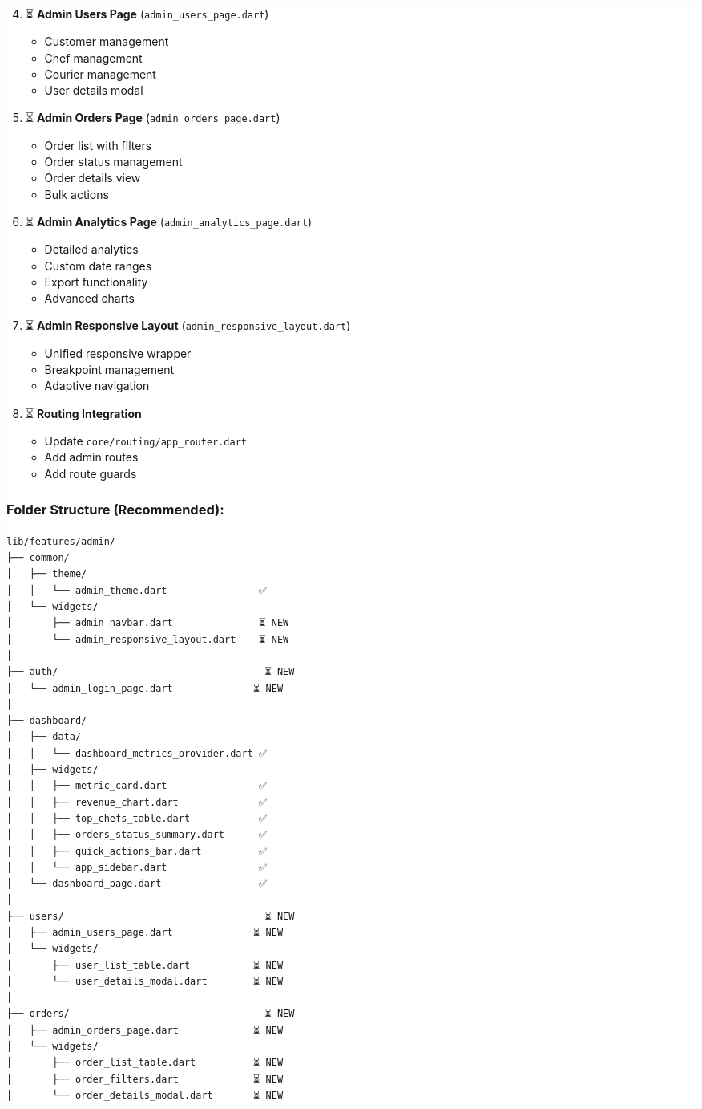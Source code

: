 4. ⏳ **Admin Users Page** (`admin_users_page.dart`)
   - Customer management
   - Chef management
   - Courier management
   - User details modal

5. ⏳ **Admin Orders Page** (`admin_orders_page.dart`)
   - Order list with filters
   - Order status management
   - Order details view
   - Bulk actions

6. ⏳ **Admin Analytics Page** (`admin_analytics_page.dart`)
   - Detailed analytics
   - Custom date ranges
   - Export functionality
   - Advanced charts

7. ⏳ **Admin Responsive Layout** (`admin_responsive_layout.dart`)
   - Unified responsive wrapper
   - Breakpoint management
   - Adaptive navigation

8. ⏳ **Routing Integration**
   - Update `core/routing/app_router.dart`
   - Add admin routes
   - Add route guards

### Folder Structure (Recommended):

```
lib/features/admin/
├── common/
│   ├── theme/
│   │   └── admin_theme.dart                ✅
│   └── widgets/
│       ├── admin_navbar.dart               ⏳ NEW
│       └── admin_responsive_layout.dart    ⏳ NEW
│
├── auth/                                    ⏳ NEW
│   └── admin_login_page.dart              ⏳ NEW
│
├── dashboard/
│   ├── data/
│   │   └── dashboard_metrics_provider.dart ✅
│   ├── widgets/
│   │   ├── metric_card.dart                ✅
│   │   ├── revenue_chart.dart              ✅
│   │   ├── top_chefs_table.dart            ✅
│   │   ├── orders_status_summary.dart      ✅
│   │   ├── quick_actions_bar.dart          ✅
│   │   └── app_sidebar.dart                ✅
│   └── dashboard_page.dart                 ✅
│
├── users/                                   ⏳ NEW
│   ├── admin_users_page.dart              ⏳ NEW
│   └── widgets/
│       ├── user_list_table.dart           ⏳ NEW
│       └── user_details_modal.dart        ⏳ NEW
│
├── orders/                                  ⏳ NEW
│   ├── admin_orders_page.dart             ⏳ NEW
│   └── widgets/
│       ├── order_list_table.dart          ⏳ NEW
│       ├── order_filters.dart             ⏳ NEW
│       └── order_details_modal.dart       ⏳ NEW
```